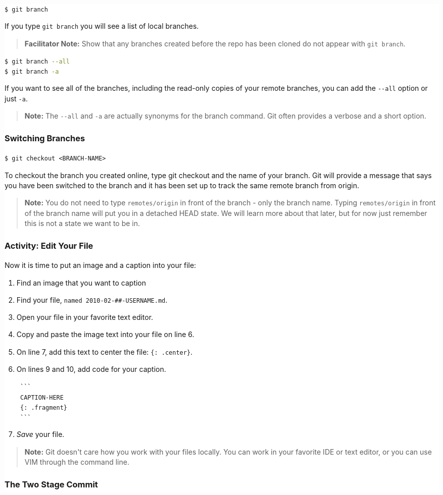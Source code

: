 ```sh
$ git branch
```

If you type `git branch` you will see a list of local branches.


> **Facilitator Note:** Show that any branches created before the repo has been cloned do not appear with `git branch`.


```sh
$ git branch --all
$ git branch -a
```

If you want to see all of the branches, including the read-only copies of your remote branches, you can add the `--all` option or just `-a`.

> **Note:** The `--all` and `-a` are actually synonyms for the branch command. Git often provides a verbose and a short option.

### Switching Branches

```
$ git checkout <BRANCH-NAME>
```

To checkout the branch you created online, type git checkout and the name of your branch. Git will provide a message that says you have been switched to the branch and it has been set up to track the same remote branch from origin.

> **Note:** You do not need to type `remotes/origin` in front of the branch - only the branch name. Typing `remotes/origin` in front of the branch name will put you in a detached HEAD state. We will learn more about that later, but for now just remember this is not a state we want to be in.

### Activity: Edit Your File

Now it is time to put an image and a caption into your file:

1. Find an image that you want to caption
1. Find your file, `named 2010-02-##-USERNAME.md`.
1. Open your file in your favorite text editor.
1. Copy and paste the image text into your file on line 6.
1. On line 7, add this text to center the file: `{: .center}`. 
1. On lines 9 and 10, add code for your caption.

        ```
        CAPTION-HERE
        {: .fragment}
        ```
1. *Save* your file.

> **Note:** Git doesn't care how you work with your files locally. You can work in your favorite IDE or text editor, or you can use VIM through the command line.


### The Two Stage Commit
